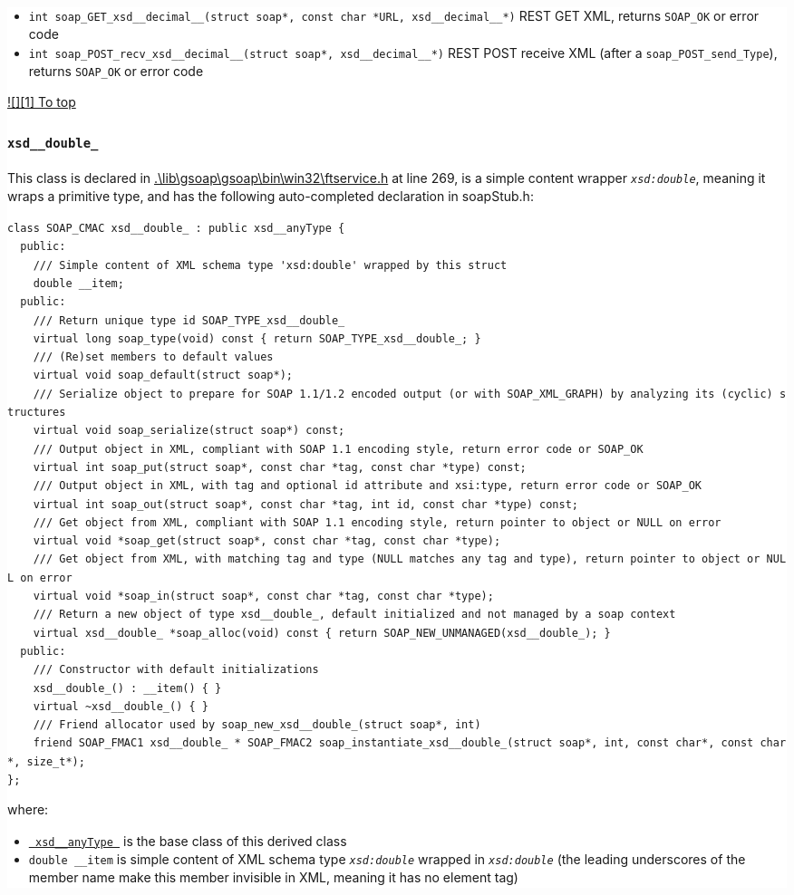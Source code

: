 - `int soap_GET_xsd__decimal__(struct soap*, const char *URL, xsd__decimal__*)` REST GET XML, returns `SOAP_OK` or error code
- `int soap_POST_recv_xsd__decimal__(struct soap*, xsd__decimal__*)` REST POST receive XML (after a `soap_POST_send_Type`), returns `SOAP_OK` or error code

[![][1] To top](#)


<a name="xsd__double_"></a>

### `xsd__double_`

This class is declared in [.\lib\gsoap\gsoap\bin\win32\ftservice.h](.\lib\gsoap\gsoap\bin\win32\ftservice.h) at line 269, is a simple content wrapper *`xsd:double`*, meaning it wraps a primitive type, and has the following auto-completed declaration in soapStub.h:

    class SOAP_CMAC xsd__double_ : public xsd__anyType {
      public:
        /// Simple content of XML schema type 'xsd:double' wrapped by this struct
        double __item;
      public:
        /// Return unique type id SOAP_TYPE_xsd__double_
        virtual long soap_type(void) const { return SOAP_TYPE_xsd__double_; }
        /// (Re)set members to default values
        virtual void soap_default(struct soap*);
        /// Serialize object to prepare for SOAP 1.1/1.2 encoded output (or with SOAP_XML_GRAPH) by analyzing its (cyclic) structures
        virtual void soap_serialize(struct soap*) const;
        /// Output object in XML, compliant with SOAP 1.1 encoding style, return error code or SOAP_OK
        virtual int soap_put(struct soap*, const char *tag, const char *type) const;
        /// Output object in XML, with tag and optional id attribute and xsi:type, return error code or SOAP_OK
        virtual int soap_out(struct soap*, const char *tag, int id, const char *type) const;
        /// Get object from XML, compliant with SOAP 1.1 encoding style, return pointer to object or NULL on error
        virtual void *soap_get(struct soap*, const char *tag, const char *type);
        /// Get object from XML, with matching tag and type (NULL matches any tag and type), return pointer to object or NULL on error
        virtual void *soap_in(struct soap*, const char *tag, const char *type);
        /// Return a new object of type xsd__double_, default initialized and not managed by a soap context
        virtual xsd__double_ *soap_alloc(void) const { return SOAP_NEW_UNMANAGED(xsd__double_); }
      public:
        /// Constructor with default initializations
        xsd__double_() : __item() { }
        virtual ~xsd__double_() { }
        /// Friend allocator used by soap_new_xsd__double_(struct soap*, int)
        friend SOAP_FMAC1 xsd__double_ * SOAP_FMAC2 soap_instantiate_xsd__double_(struct soap*, int, const char*, const char*, size_t*);
    };

where:

- <code><a href="#xsd__anyType"> xsd__anyType </a></code> is the base class of this derived class
- `double __item` is simple content of XML schema type *`xsd:double`* wrapped in *`xsd:double`* (the leading underscores of the member name make this member invisible in XML, meaning it has no element tag)
